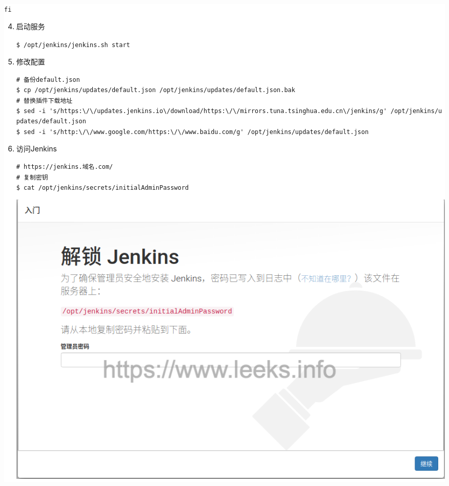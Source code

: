    ```shell
   fi
   ```

4. 启动服务

   ```shell
   $ /opt/jenkins/jenkins.sh start
   ```

5. 修改配置

   ```shell
   # 备份default.json
   $ cp /opt/jenkins/updates/default.json /opt/jenkins/updates/default.json.bak
   # 替换插件下载地址
   $ sed -i 's/https:\/\/updates.jenkins.io\/download/https:\/\/mirrors.tuna.tsinghua.edu.cn\/jenkins/g' /opt/jenkins/updates/default.json
   $ sed -i 's/http:\/\/www.google.com/https:\/\/www.baidu.com/g' /opt/jenkins/updates/default.json
   ```

6. 访问Jenkins

   ```shell
   # https://jenkins.域名.com/
   # 复制密钥
   $ cat /opt/jenkins/secrets/initialAdminPassword
   ```

   

   ![](img/1585217352073-96s.png)
